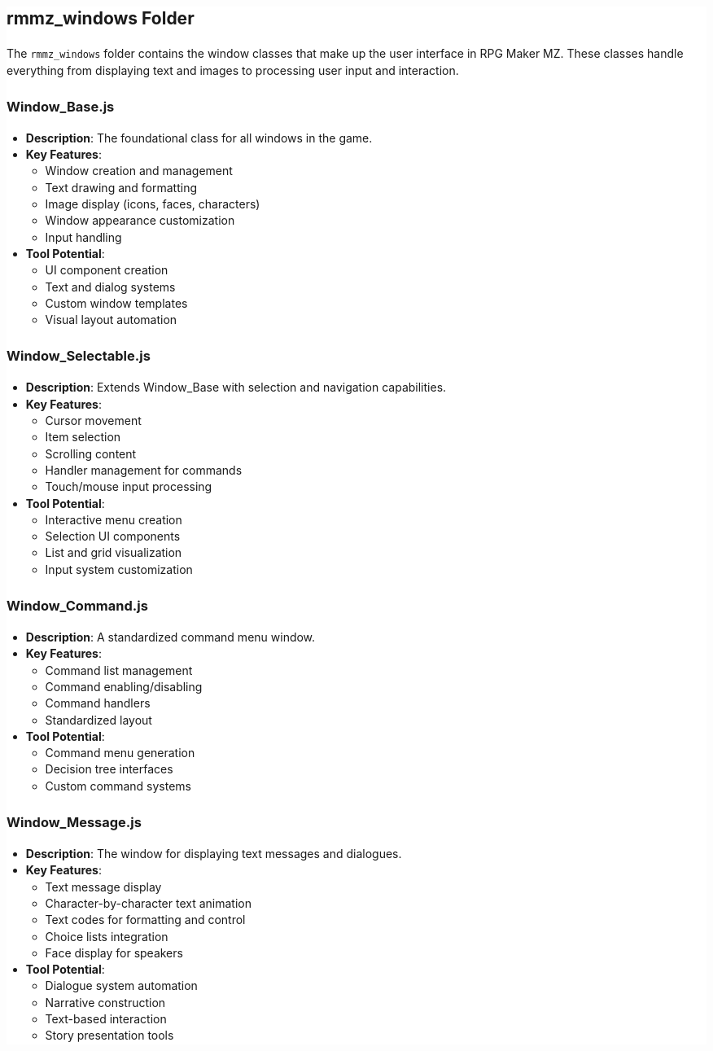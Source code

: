## rmmz_windows Folder

The `rmmz_windows` folder contains the window classes that make up the user interface in RPG Maker MZ. These classes handle everything from displaying text and images to processing user input and interaction.

### Window_Base.js
- **Description**: The foundational class for all windows in the game.
- **Key Features**:
  - Window creation and management
  - Text drawing and formatting
  - Image display (icons, faces, characters)
  - Window appearance customization
  - Input handling
- **Tool Potential**: 
  - UI component creation
  - Text and dialog systems
  - Custom window templates
  - Visual layout automation

### Window_Selectable.js
- **Description**: Extends Window_Base with selection and navigation capabilities.
- **Key Features**:
  - Cursor movement
  - Item selection
  - Scrolling content
  - Handler management for commands
  - Touch/mouse input processing
- **Tool Potential**: 
  - Interactive menu creation
  - Selection UI components
  - List and grid visualization
  - Input system customization

### Window_Command.js
- **Description**: A standardized command menu window.
- **Key Features**:
  - Command list management
  - Command enabling/disabling
  - Command handlers
  - Standardized layout
- **Tool Potential**: 
  - Command menu generation
  - Decision tree interfaces
  - Custom command systems

### Window_Message.js
- **Description**: The window for displaying text messages and dialogues.
- **Key Features**:
  - Text message display
  - Character-by-character text animation
  - Text codes for formatting and control
  - Choice lists integration
  - Face display for speakers
- **Tool Potential**: 
  - Dialogue system automation
  - Narrative construction
  - Text-based interaction
  - Story presentation tools
